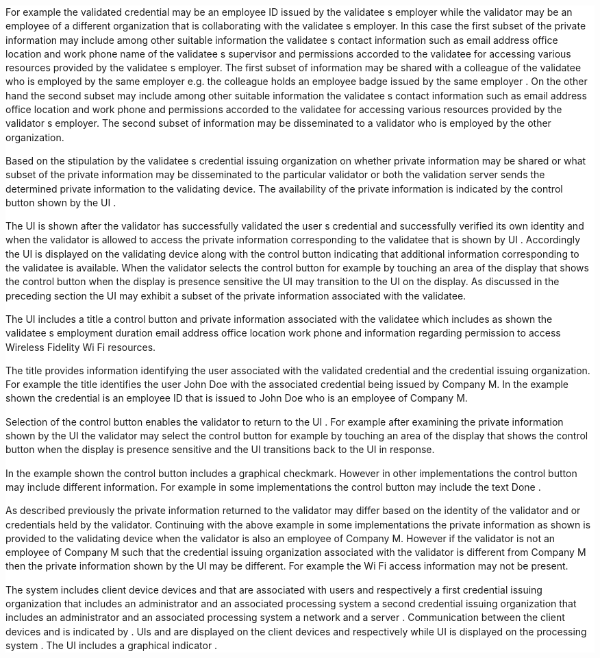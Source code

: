 For example the validated credential may be an employee ID issued by the validatee s employer while the validator may be an employee of a different organization that is collaborating with the validatee s employer. In this case the first subset of the private information may include among other suitable information the validatee s contact information such as email address office location and work phone name of the validatee s supervisor and permissions accorded to the validatee for accessing various resources provided by the validatee s employer. The first subset of information may be shared with a colleague of the validatee who is employed by the same employer e.g. the colleague holds an employee badge issued by the same employer . On the other hand the second subset may include among other suitable information the validatee s contact information such as email address office location and work phone and permissions accorded to the validatee for accessing various resources provided by the validator s employer. The second subset of information may be disseminated to a validator who is employed by the other organization.

Based on the stipulation by the validatee s credential issuing organization on whether private information may be shared or what subset of the private information may be disseminated to the particular validator or both the validation server sends the determined private information to the validating device. The availability of the private information is indicated by the control button shown by the UI .

The UI is shown after the validator has successfully validated the user s credential and successfully verified its own identity and when the validator is allowed to access the private information corresponding to the validatee that is shown by UI . Accordingly the UI is displayed on the validating device along with the control button indicating that additional information corresponding to the validatee is available. When the validator selects the control button for example by touching an area of the display that shows the control button when the display is presence sensitive the UI may transition to the UI on the display. As discussed in the preceding section the UI may exhibit a subset of the private information associated with the validatee.

The UI includes a title a control button and private information associated with the validatee which includes as shown the validatee s employment duration email address office location work phone and information regarding permission to access Wireless Fidelity Wi Fi resources.

The title provides information identifying the user associated with the validated credential and the credential issuing organization. For example the title identifies the user John Doe with the associated credential being issued by Company M. In the example shown the credential is an employee ID that is issued to John Doe who is an employee of Company M. 

Selection of the control button enables the validator to return to the UI . For example after examining the private information shown by the UI the validator may select the control button for example by touching an area of the display that shows the control button when the display is presence sensitive and the UI transitions back to the UI in response.

In the example shown the control button includes a graphical checkmark. However in other implementations the control button may include different information. For example in some implementations the control button may include the text Done .

As described previously the private information returned to the validator may differ based on the identity of the validator and or credentials held by the validator. Continuing with the above example in some implementations the private information as shown is provided to the validating device when the validator is also an employee of Company M. However if the validator is not an employee of Company M such that the credential issuing organization associated with the validator is different from Company M then the private information shown by the UI may be different. For example the Wi Fi access information may not be present.

The system includes client device devices and that are associated with users and respectively a first credential issuing organization that includes an administrator and an associated processing system a second credential issuing organization that includes an administrator and an associated processing system a network and a server . Communication between the client devices and is indicated by . UIs and are displayed on the client devices and respectively while UI is displayed on the processing system . The UI includes a graphical indicator .
